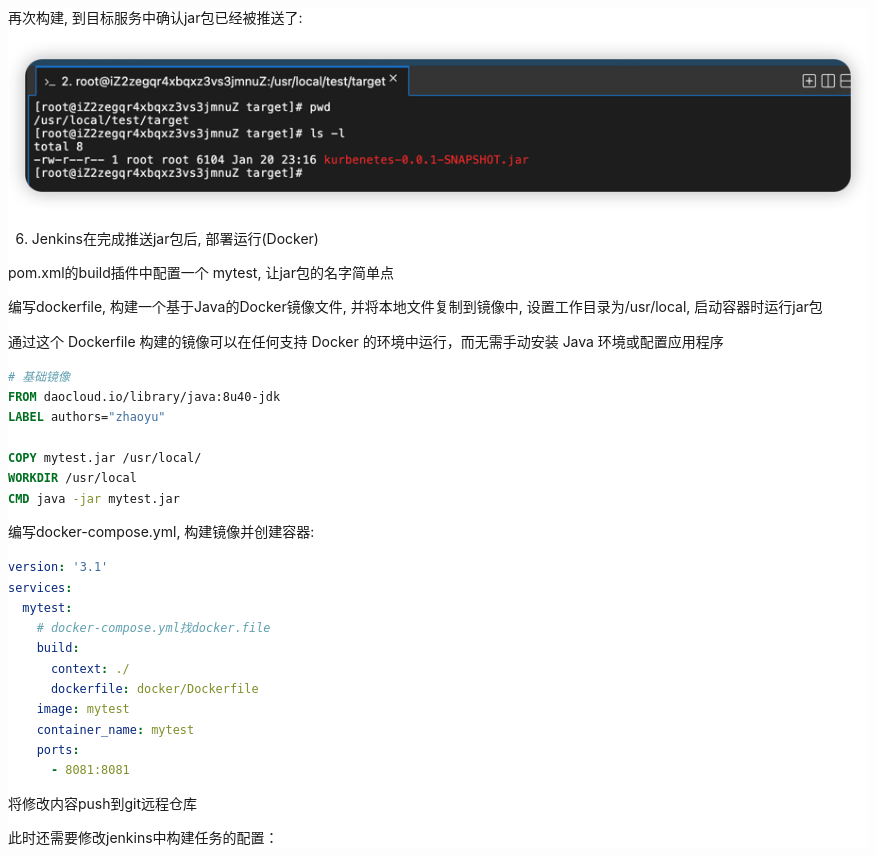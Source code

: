 再次构建, 到目标服务中确认jar包已经被推送了:

![img_21.png](img_21.png)

6. Jenkins在完成推送jar包后, 部署运行(Docker)

pom.xml的build插件中配置一个 <finalName>mytest</finalName>, 让jar包的名字简单点

编写dockerfile, 构建一个基于Java的Docker镜像文件, 并将本地文件复制到镜像中, 设置工作目录为/usr/local, 启动容器时运行jar包

通过这个 Dockerfile 构建的镜像可以在任何支持 Docker 的环境中运行，而无需手动安装 Java 环境或配置应用程序

```dockerfile
# 基础镜像
FROM daocloud.io/library/java:8u40-jdk
LABEL authors="zhaoyu"

COPY mytest.jar /usr/local/
WORKDIR /usr/local
CMD java -jar mytest.jar
```

编写docker-compose.yml, 构建镜像并创建容器:

```yml
version: '3.1'
services:
  mytest:
    # docker-compose.yml找docker.file
    build:
      context: ./
      dockerfile: docker/Dockerfile
    image: mytest
    container_name: mytest
    ports:
      - 8081:8081

```

将修改内容push到git远程仓库

此时还需要修改jenkins中构建任务的配置：
